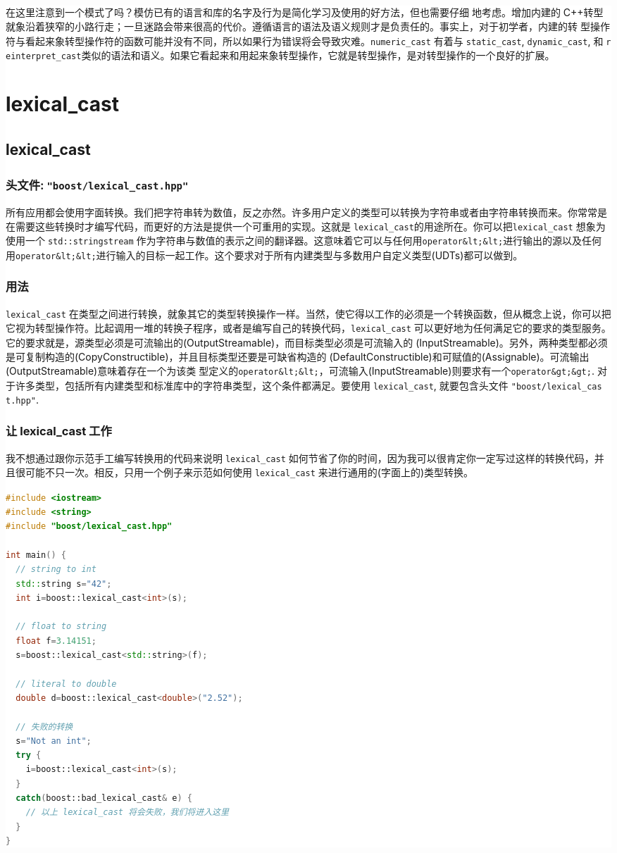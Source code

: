 在这里注意到一个模式了吗？模仿已有的语言和库的名字及行为是简化学习及使用的好方法，但也需要仔细 地考虑。增加内建的 C++转型就象沿着狭窄的小路行走；一旦迷路会带来很高的代价。遵循语言的语法及语义规则才是负责任的。事实上，对于初学者，内建的转 型操作符与看起来象转型操作符的函数可能并没有不同，所以如果行为错误将会导致灾难。`numeric_cast` 有着与 `static_cast`, `dynamic_cast`, 和 `reinterpret_cast`类似的语法和语义。如果它看起来和用起来象转型操作，它就是转型操作，是对转型操作的一个良好的扩展。

# lexical_cast

## lexical_cast

### 头文件: `"boost/lexical_cast.hpp"`

所有应用都会使用字面转换。我们把字符串转为数值，反之亦然。许多用户定义的类型可以转换为字符串或者由字符串转换而来。你常常是在需要这些转换时才编写代码，而更好的方法是提供一个可重用的实现。这就是 `lexical_cast`的用途所在。你可以把`lexical_cast` 想象为使用一个 `std::stringstream` 作为字符串与数值的表示之间的翻译器。这意味着它可以与任何用`operator&lt;&lt;`进行输出的源以及任何用`operator&lt;&lt;`进行输入的目标一起工作。这个要求对于所有内建类型与多数用户自定义类型(UDTs)都可以做到。

### 用法

`lexical_cast` 在类型之间进行转换，就象其它的类型转换操作一样。当然，使它得以工作的必须是一个转换函数，但从概念上说，你可以把它视为转型操作符。比起调用一堆的转换子程序，或者是编写自己的转换代码，`lexical_cast` 可以更好地为任何满足它的要求的类型服务。它的要求就是，源类型必须是可流输出的(OutputStreamable)，而目标类型必须是可流输入的 (InputStreamable)。另外，两种类型都必须是可复制构造的(CopyConstructible)，并且目标类型还要是可缺省构造的 (DefaultConstructible)和可赋值的(Assignable)。可流输出(OutputStreamable)意味着存在一个为该类 型定义的`operator&lt;&lt;`，可流输入(InputStreamable)则要求有一个`operator&gt;&gt;`. 对于许多类型，包括所有内建类型和标准库中的字符串类型，这个条件都满足。要使用 `lexical_cast`, 就要包含头文件 `"boost/lexical_cast.hpp"`.

### 让 lexical_cast 工作

我不想通过跟你示范手工编写转换用的代码来说明 `lexical_cast` 如何节省了你的时间，因为我可以很肯定你一定写过这样的转换代码，并且很可能不只一次。相反，只用一个例子来示范如何使用 `lexical_cast` 来进行通用的(字面上的)类型转换。

```cpp
#include <iostream>
#include <string>
#include "boost/lexical_cast.hpp"

int main() {
  // string to int
  std::string s="42";
  int i=boost::lexical_cast<int>(s);

  // float to string
  float f=3.14151;
  s=boost::lexical_cast<std::string>(f);

  // literal to double
  double d=boost::lexical_cast<double>("2.52");

  // 失败的转换
  s="Not an int";
  try {
    i=boost::lexical_cast<int>(s);
  }
  catch(boost::bad_lexical_cast& e) {
    // 以上 lexical_cast 将会失败，我们将进入这里
  }
} 
```
